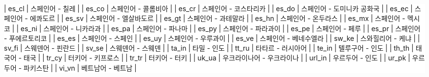 | es_cl | 스페인어 - 칠레 |
| es_co | 스페인어 - 콜롬비아 |
| es_cr | 스페인어 - 코스타리카 |
| es_do | 스페인어 - 도미니카 공화국 |
| es_ec | 스페인어 - 에콰도르 |
| es_sv | 스페인어 - 엘살바도르 |
| es_gt | 스페인어 - 과테말라 |
| es_hn | 스페인어 - 온두라스 |
| es_mx | 스페인어 - 멕시코 |
| es_ni | 스페인어 - 니카라과 |
| es_pa | 스페인어 - 파나마 |
| es_py | 스페인어 - 파라과이 |
| es_pe | 스페인어 - 페루 |
| es_pr | 스페인어 - 푸에르토리코 |
| es_es | 스페인어 - 스페인 |
| es_uy | 스페인어 - 우루과이 |
| es_ve | 스페인어 - 베네수엘라 |
| sw_ke | 스와힐리어 - 케냐 |
| sv_fi | 스웨덴어 - 핀란드 |
| sv_se | 스웨덴어 - 스웨덴 |
| ta_in | 타밀 - 인도 |
| tt_ru | 타타르 - 러시아어 |
| te_in | 텔루구어 - 인도 |
| th_th | 태국어 - 태국 |
| tr_cy | 터키어 - 키프로스 |
| tr_tr | 터키어 - 터키 |
| uk_ua | 우크라이나어 - 우크라이나 |
| url_in | 우르두어 - 인도 |
| ur_pk | 우르두어 - 파키스탄 |
| vi_vn | 베트남어 - 베트남 |
